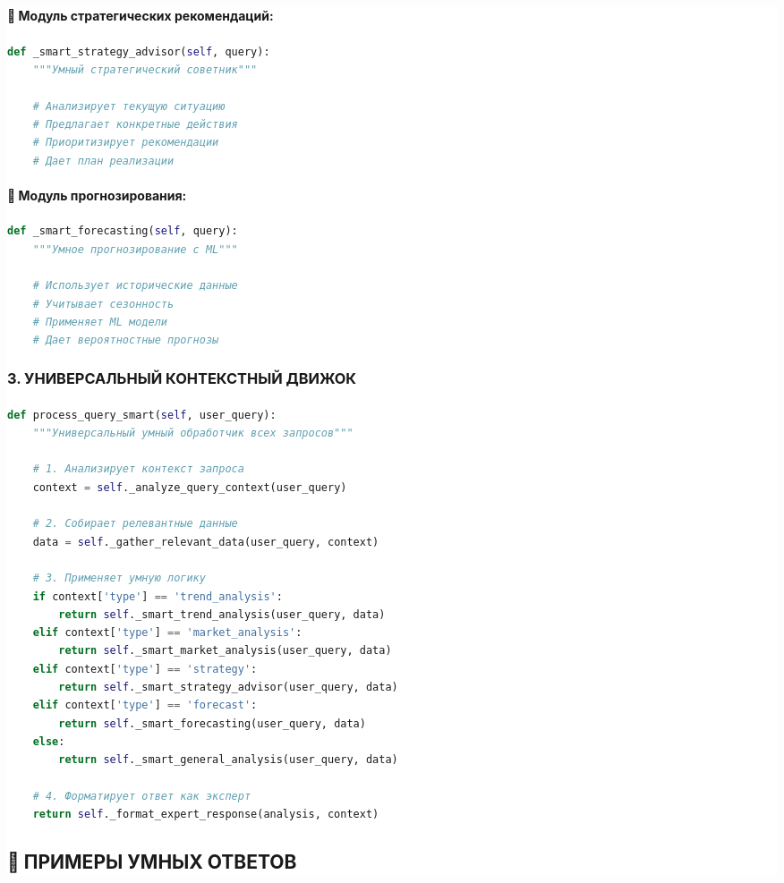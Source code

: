 #### **🎯 Модуль стратегических рекомендаций:**
```python
def _smart_strategy_advisor(self, query):
    """Умный стратегический советник"""
    
    # Анализирует текущую ситуацию
    # Предлагает конкретные действия
    # Приоритизирует рекомендации
    # Дает план реализации
```

#### **🔮 Модуль прогнозирования:**
```python
def _smart_forecasting(self, query):
    """Умное прогнозирование с ML"""
    
    # Использует исторические данные
    # Учитывает сезонность
    # Применяет ML модели
    # Дает вероятностные прогнозы
```

### **3. УНИВЕРСАЛЬНЫЙ КОНТЕКСТНЫЙ ДВИЖОК**

```python
def process_query_smart(self, user_query):
    """Универсальный умный обработчик всех запросов"""
    
    # 1. Анализирует контекст запроса
    context = self._analyze_query_context(user_query)
    
    # 2. Собирает релевантные данные
    data = self._gather_relevant_data(user_query, context)
    
    # 3. Применяет умную логику
    if context['type'] == 'trend_analysis':
        return self._smart_trend_analysis(user_query, data)
    elif context['type'] == 'market_analysis':
        return self._smart_market_analysis(user_query, data)
    elif context['type'] == 'strategy':
        return self._smart_strategy_advisor(user_query, data)
    elif context['type'] == 'forecast':
        return self._smart_forecasting(user_query, data)
    else:
        return self._smart_general_analysis(user_query, data)
    
    # 4. Форматирует ответ как эксперт
    return self._format_expert_response(analysis, context)
```

## 🎯 ПРИМЕРЫ УМНЫХ ОТВЕТОВ

